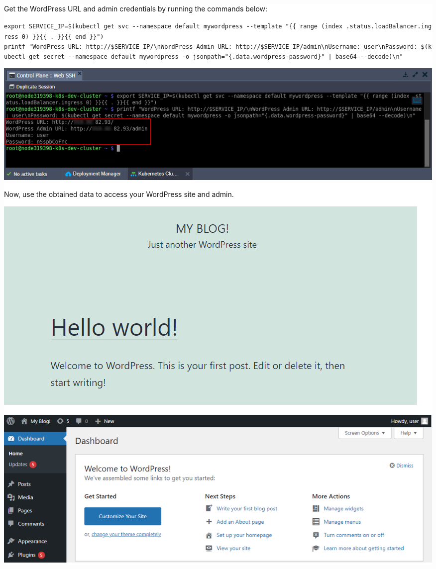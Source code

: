 Get the WordPress URL and admin credentials by running the commands below:

```
export SERVICE_IP=$(kubectl get svc --namespace default mywordpress --template "{{ range (index .status.loadBalancer.ingress 0) }}{{ . }}{{ end }}")
printf "WordPress URL: http://$SERVICE_IP/\nWordPress Admin URL: http://$SERVICE_IP/admin\nUsername: user\nPassword: $(kubectl get secret --namespace default mywordpress -o jsonpath="{.data.wordpress-password}" | base64 --decode)\n"
```

![WordPress chart access credentials](08-wordpress-chart-access-credentials.png)

Now, use the obtained data to access your WordPress site and admin.

![WordPress blog site](09-wordpress-blog-site.png)

![WordPress admin panel](10-wordpress-admin-panel.png)
